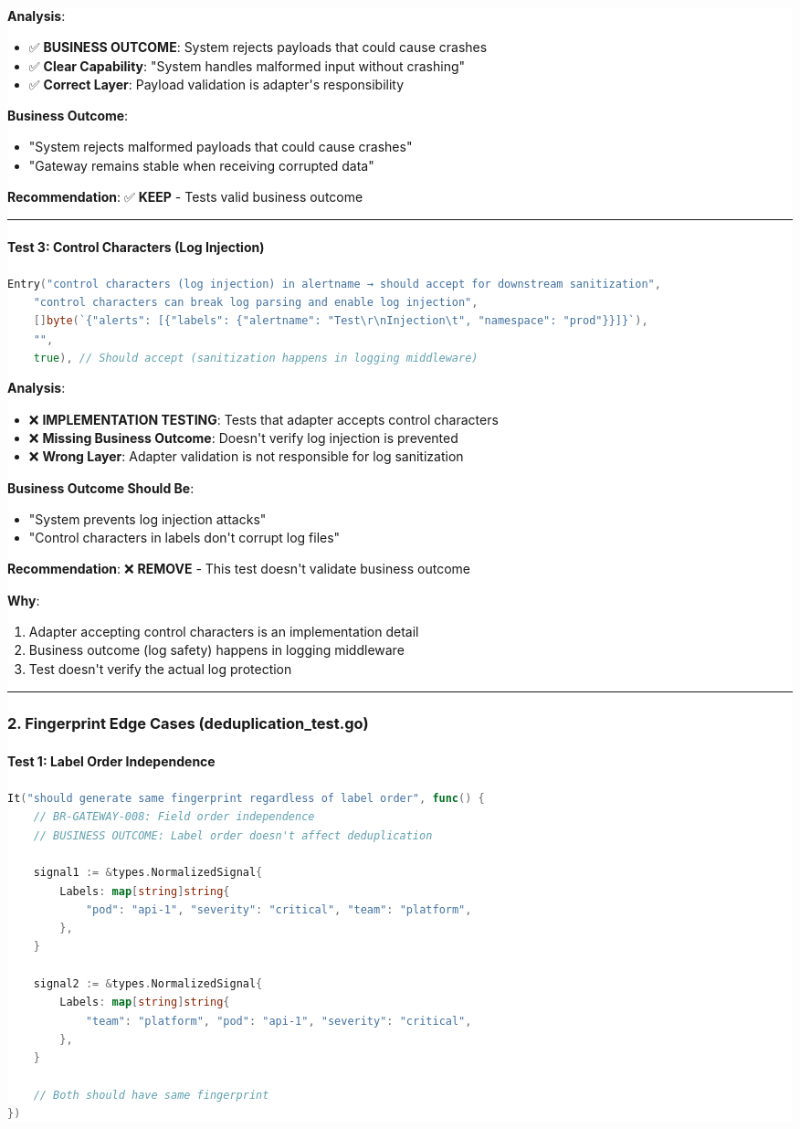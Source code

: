 **Analysis**:
- ✅ **BUSINESS OUTCOME**: System rejects payloads that could cause crashes
- ✅ **Clear Capability**: "System handles malformed input without crashing"
- ✅ **Correct Layer**: Payload validation is adapter's responsibility

**Business Outcome**:
- "System rejects malformed payloads that could cause crashes"
- "Gateway remains stable when receiving corrupted data"

**Recommendation**: ✅ **KEEP** - Tests valid business outcome

---

#### Test 3: Control Characters (Log Injection)
```go
Entry("control characters (log injection) in alertname → should accept for downstream sanitization",
    "control characters can break log parsing and enable log injection",
    []byte(`{"alerts": [{"labels": {"alertname": "Test\r\nInjection\t", "namespace": "prod"}}]}`),
    "",
    true), // Should accept (sanitization happens in logging middleware)
```

**Analysis**:
- ❌ **IMPLEMENTATION TESTING**: Tests that adapter accepts control characters
- ❌ **Missing Business Outcome**: Doesn't verify log injection is prevented
- ❌ **Wrong Layer**: Adapter validation is not responsible for log sanitization

**Business Outcome Should Be**:
- "System prevents log injection attacks"
- "Control characters in labels don't corrupt log files"

**Recommendation**: ❌ **REMOVE** - This test doesn't validate business outcome

**Why**:
1. Adapter accepting control characters is an implementation detail
2. Business outcome (log safety) happens in logging middleware
3. Test doesn't verify the actual log protection

---

### 2. Fingerprint Edge Cases (deduplication_test.go)

#### Test 1: Label Order Independence
```go
It("should generate same fingerprint regardless of label order", func() {
    // BR-GATEWAY-008: Field order independence
    // BUSINESS OUTCOME: Label order doesn't affect deduplication

    signal1 := &types.NormalizedSignal{
        Labels: map[string]string{
            "pod": "api-1", "severity": "critical", "team": "platform",
        },
    }

    signal2 := &types.NormalizedSignal{
        Labels: map[string]string{
            "team": "platform", "pod": "api-1", "severity": "critical",
        },
    }

    // Both should have same fingerprint
})
```
